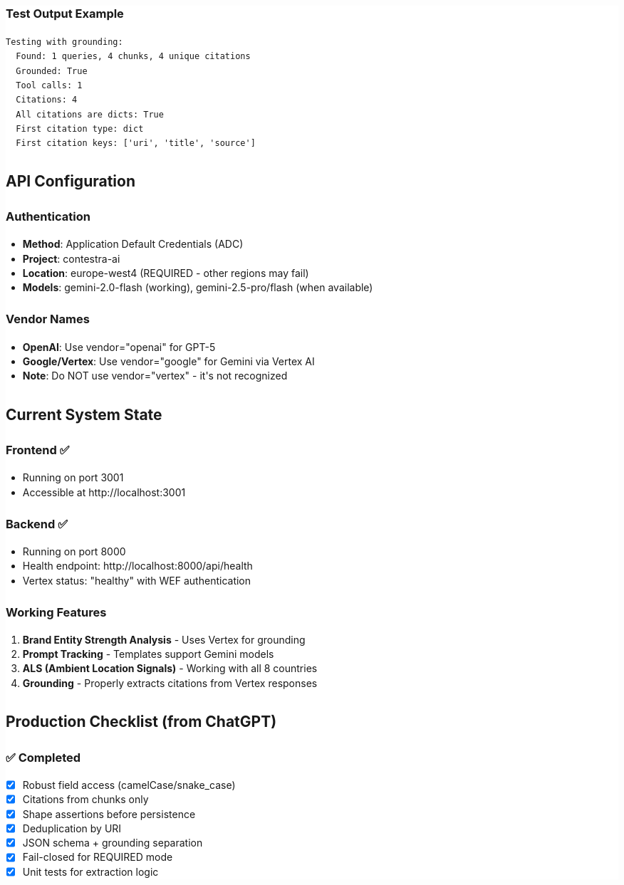 ### Test Output Example
```
Testing with grounding:
  Found: 1 queries, 4 chunks, 4 unique citations
  Grounded: True
  Tool calls: 1
  Citations: 4
  All citations are dicts: True
  First citation type: dict
  First citation keys: ['uri', 'title', 'source']
```

## API Configuration

### Authentication
- **Method**: Application Default Credentials (ADC)
- **Project**: contestra-ai
- **Location**: europe-west4 (REQUIRED - other regions may fail)
- **Models**: gemini-2.0-flash (working), gemini-2.5-pro/flash (when available)

### Vendor Names
- **OpenAI**: Use vendor="openai" for GPT-5
- **Google/Vertex**: Use vendor="google" for Gemini via Vertex AI
- **Note**: Do NOT use vendor="vertex" - it's not recognized

## Current System State

### Frontend ✅
- Running on port 3001
- Accessible at http://localhost:3001

### Backend ✅
- Running on port 8000
- Health endpoint: http://localhost:8000/api/health
- Vertex status: "healthy" with WEF authentication

### Working Features
1. **Brand Entity Strength Analysis** - Uses Vertex for grounding
2. **Prompt Tracking** - Templates support Gemini models
3. **ALS (Ambient Location Signals)** - Working with all 8 countries
4. **Grounding** - Properly extracts citations from Vertex responses

## Production Checklist (from ChatGPT)

### ✅ Completed
- [x] Robust field access (camelCase/snake_case)
- [x] Citations from chunks only
- [x] Shape assertions before persistence
- [x] Deduplication by URI
- [x] JSON schema + grounding separation
- [x] Fail-closed for REQUIRED mode
- [x] Unit tests for extraction logic
